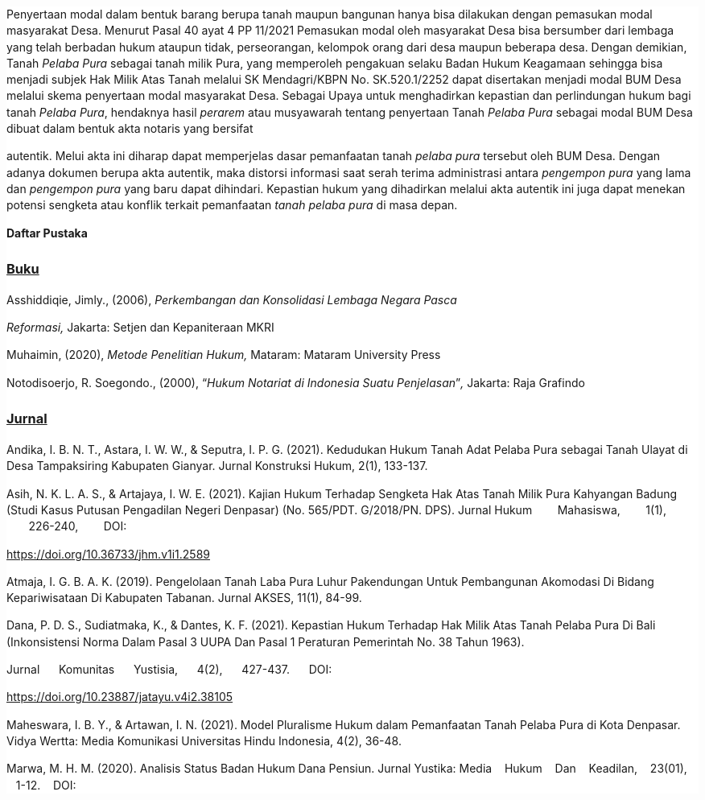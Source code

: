 <p><span class="font3">Penyertaan modal dalam bentuk barang berupa tanah maupun bangunan hanya bisa dilakukan dengan pemasukan modal masyarakat Desa. Menurut Pasal 40 ayat 4 PP 11/2021 Pemasukan modal oleh masyarakat Desa bisa bersumber dari lembaga yang telah berbadan hukum ataupun tidak, perseorangan, kelompok orang dari desa maupun beberapa desa. Dengan demikian, Tanah </span><span class="font3" style="font-style:italic;">Pelaba Pura</span><span class="font3"> sebagai tanah milik Pura, yang memperoleh pengakuan selaku Badan Hukum Keagamaan sehingga bisa menjadi subjek Hak Milik Atas Tanah melalui SK Mendagri/KBPN No. SK.520.1/2252 dapat disertakan menjadi modal BUM Desa melalui skema penyertaan modal masyarakat Desa. Sebagai Upaya untuk menghadirkan kepastian dan perlindungan hukum bagi tanah </span><span class="font3" style="font-style:italic;">Pelaba Pura</span><span class="font3">, hendaknya hasil </span><span class="font3" style="font-style:italic;">perarem</span><span class="font3"> atau musyawarah tentang penyertaan Tanah </span><span class="font3" style="font-style:italic;">Pelaba Pura</span><span class="font3"> sebagai modal BUM Desa dibuat dalam bentuk akta notaris yang bersifat</span></p>
<p><span class="font3">autentik. Melui akta ini diharap dapat memperjelas dasar pemanfaatan tanah </span><span class="font3" style="font-style:italic;">pelaba pura </span><span class="font3">tersebut oleh BUM Desa. Dengan adanya dokumen berupa akta autentik, maka distorsi informasi saat serah terima administrasi antara </span><span class="font3" style="font-style:italic;">pengempon pura</span><span class="font3"> yang lama dan </span><span class="font3" style="font-style:italic;">pengempon pura</span><span class="font3"> yang baru dapat dihindari. Kepastian hukum yang dihadirkan melalui akta autentik ini juga dapat menekan potensi sengketa atau konflik terkait pemanfaatan </span><span class="font3" style="font-style:italic;">tanah pelaba pura</span><span class="font3"> di masa depan.</span></p>
<p><span class="font3" style="font-weight:bold;">Daftar Pustaka</span></p>
<h3><a name="bookmark10"></a><span class="font2" style="font-weight:bold;text-decoration:underline;"><a name="bookmark11"></a>Buku</span></h3>
<p><span class="font3">Asshiddiqie, Jimly., (2006), </span><span class="font3" style="font-style:italic;">Perkembangan dan Konsolidasi Lembaga Negara Pasca</span></p>
<p><span class="font3" style="font-style:italic;">Reformasi,</span><span class="font3"> Jakarta: Setjen dan Kepaniteraan MKRI</span></p>
<p><span class="font3">Muhaimin, (2020), </span><span class="font3" style="font-style:italic;">Metode Penelitian Hukum,</span><span class="font3"> Mataram: Mataram University Press</span></p>
<p><span class="font3">Notodisoerjo, R. Soegondo., (2000), “</span><span class="font3" style="font-style:italic;">Hukum Notariat di Indonesia Suatu Penjelasan</span><span class="font3">”</span><span class="font3" style="font-style:italic;">, </span><span class="font3">Jakarta: Raja Grafindo</span></p>
<h3><a name="bookmark12"></a><span class="font2" style="font-weight:bold;text-decoration:underline;"><a name="bookmark13"></a>Jurnal</span></h3>
<p><span class="font3">Andika, I. B. N. T., Astara, I. W. W., &amp;&nbsp;Seputra, I. P. G. (2021). Kedudukan Hukum Tanah Adat Pelaba Pura sebagai Tanah Ulayat di Desa Tampaksiring Kabupaten Gianyar. Jurnal Konstruksi Hukum, 2(1), 133-137.</span></p>
<p><span class="font3">Asih, N. K. L. A. S., &amp;&nbsp;Artajaya, I. W. E. (2021). Kajian Hukum Terhadap Sengketa Hak Atas Tanah Milik Pura Kahyangan Badung (Studi Kasus Putusan Pengadilan Negeri Denpasar) (No. 565/PDT. G/2018/PN. DPS). Jurnal Hukum &nbsp;&nbsp;&nbsp;&nbsp;&nbsp;&nbsp;&nbsp;Mahasiswa, &nbsp;&nbsp;&nbsp;&nbsp;&nbsp;&nbsp;&nbsp;1(1), &nbsp;&nbsp;&nbsp;&nbsp;&nbsp;&nbsp;&nbsp;226-240, &nbsp;&nbsp;&nbsp;&nbsp;&nbsp;&nbsp;&nbsp;DOI:</span></p>
<p><a href="https://doi.org/10.36733/jhm.v1i1.2589"><span class="font3">https://doi.org/10.36733/jhm.v1i1.2589</span></a></p>
<p><span class="font3">Atmaja, I. G. B. A. K. (2019). Pengelolaan Tanah Laba Pura Luhur Pakendungan Untuk Pembangunan Akomodasi Di Bidang Kepariwisataan Di Kabupaten Tabanan. Jurnal AKSES, 11(1), 84-99.</span></p>
<p><span class="font3">Dana, P. D. S., Sudiatmaka, K., &amp;&nbsp;Dantes, K. F. (2021). Kepastian Hukum Terhadap Hak Milik Atas Tanah Pelaba Pura Di Bali (Inkonsistensi Norma Dalam Pasal 3 UUPA Dan Pasal 1 Peraturan Pemerintah No. 38 Tahun 1963).</span></p>
<p><span class="font3">Jurnal &nbsp;&nbsp;&nbsp;&nbsp;&nbsp;Komunitas &nbsp;&nbsp;&nbsp;&nbsp;&nbsp;Yustisia, &nbsp;&nbsp;&nbsp;&nbsp;&nbsp;4(2), &nbsp;&nbsp;&nbsp;&nbsp;&nbsp;427-437. &nbsp;&nbsp;&nbsp;&nbsp;&nbsp;DOI:</span></p>
<p><a href="https://doi.org/10.23887/jatayu.v4i2.38105"><span class="font3">https://doi.org/10.23887/jatayu.v4i2.38105</span></a></p>
<p><span class="font3">Maheswara, I. B. Y., &amp;&nbsp;Artawan, I. N. (2021). Model Pluralisme Hukum dalam Pemanfaatan Tanah Pelaba Pura di Kota Denpasar. Vidya Wertta: Media Komunikasi Universitas Hindu Indonesia, 4(2), 36-48.</span></p>
<p><span class="font3">Marwa, M. H. M. (2020). Analisis Status Badan Hukum Dana Pensiun. Jurnal Yustika: Media &nbsp;&nbsp;&nbsp;Hukum &nbsp;&nbsp;&nbsp;Dan &nbsp;&nbsp;&nbsp;Keadilan, &nbsp;&nbsp;&nbsp;23(01), &nbsp;&nbsp;&nbsp;1-12. &nbsp;&nbsp;&nbsp;DOI:</span></p>